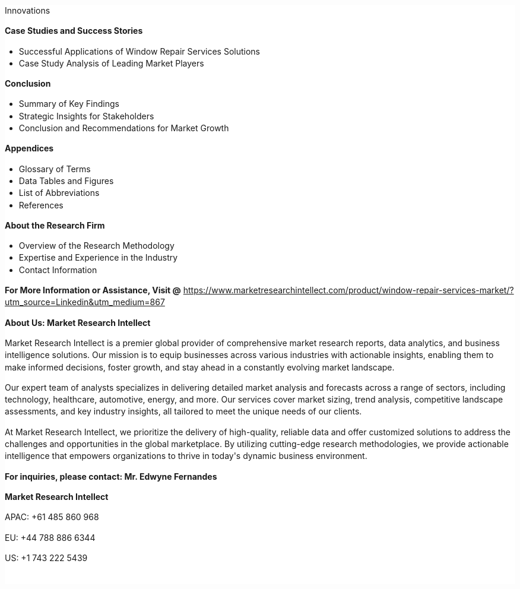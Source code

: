 Innovations</li></ul><p><strong>Case Studies and Success Stories</strong></p><ul><li>Successful Applications of Window Repair Services Solutions</li><li>Case Study Analysis of Leading Market Players</li></ul><p><strong>Conclusion</strong></p><ul><li>Summary of Key Findings</li><li>Strategic Insights for Stakeholders</li><li>Conclusion and Recommendations for Market Growth</li></ul><p><strong>Appendices</strong></p><ul><li>Glossary of Terms</li><li>Data Tables and Figures</li><li>List of Abbreviations</li><li>References</li></ul><p><strong>About the Research Firm</strong></p><ul><li>Overview of the Research Methodology</li><li>Expertise and Experience in the Industry</li><li>Contact Information</li></ul></div><div class="article-main__content" data-test-id="publishing-text-block"><p><span class="font-[700]"><strong>For More Information or Assistance, Visit @</strong>&nbsp;<a href="https://www.marketresearchintellect.com/product/window-repair-services-market/?utm_source=Linkedin&utm_medium=867">https://www.marketresearchintellect.com/product/window-repair-services-market/?utm_source=Linkedin&utm_medium=867</a></span></p><p><strong>About Us: Market Research Intellect</strong></p><p>Market Research Intellect is a premier global provider of comprehensive market research reports, data analytics, and business intelligence solutions. Our mission is to equip businesses across various industries with actionable insights, enabling them to make informed decisions, foster growth, and stay ahead in a constantly evolving market landscape.</p><p>Our expert team of analysts specializes in delivering detailed market analysis and forecasts across a range of sectors, including technology, healthcare, automotive, energy, and more. Our services cover market sizing, trend analysis, competitive landscape assessments, and key industry insights, all tailored to meet the unique needs of our clients.</p><p>At Market Research Intellect, we prioritize the delivery of high-quality, reliable data and offer customized solutions to address the challenges and opportunities in the global marketplace. By utilizing cutting-edge research methodologies, we provide actionable intelligence that empowers organizations to thrive in today's dynamic business environment.</p><p><strong>For inquiries, please contact: Mr. Edwyne Fernandes</strong></p><p><strong>Market Research Intellect</strong></p><p>APAC: +61 485 860 968</p><p>EU: +44 788 886 6344</p><p>US: +1 743 222 5439</p></div><div class="article-main__content" data-test-id="publishing-text-block">&nbsp;</div>